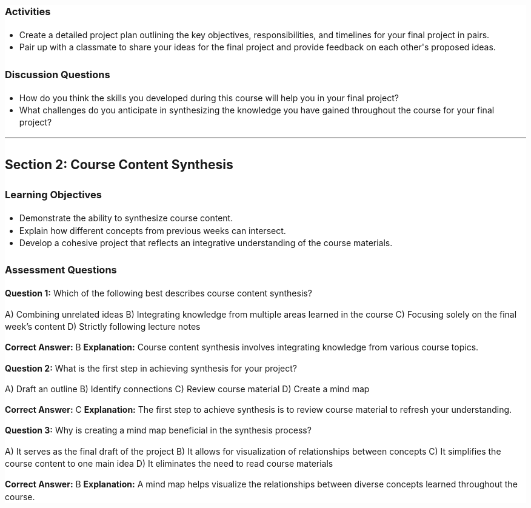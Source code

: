 ### Activities
- Create a detailed project plan outlining the key objectives, responsibilities, and timelines for your final project in pairs.
- Pair up with a classmate to share your ideas for the final project and provide feedback on each other's proposed ideas.

### Discussion Questions
- How do you think the skills you developed during this course will help you in your final project?
- What challenges do you anticipate in synthesizing the knowledge you have gained throughout the course for your final project?

---

## Section 2: Course Content Synthesis

### Learning Objectives
- Demonstrate the ability to synthesize course content.
- Explain how different concepts from previous weeks can intersect.
- Develop a cohesive project that reflects an integrative understanding of the course materials.

### Assessment Questions

**Question 1:** Which of the following best describes course content synthesis?

  A) Combining unrelated ideas
  B) Integrating knowledge from multiple areas learned in the course
  C) Focusing solely on the final week’s content
  D) Strictly following lecture notes

**Correct Answer:** B
**Explanation:** Course content synthesis involves integrating knowledge from various course topics.

**Question 2:** What is the first step in achieving synthesis for your project?

  A) Draft an outline
  B) Identify connections
  C) Review course material
  D) Create a mind map

**Correct Answer:** C
**Explanation:** The first step to achieve synthesis is to review course material to refresh your understanding.

**Question 3:** Why is creating a mind map beneficial in the synthesis process?

  A) It serves as the final draft of the project
  B) It allows for visualization of relationships between concepts
  C) It simplifies the course content to one main idea
  D) It eliminates the need to read course materials

**Correct Answer:** B
**Explanation:** A mind map helps visualize the relationships between diverse concepts learned throughout the course.
